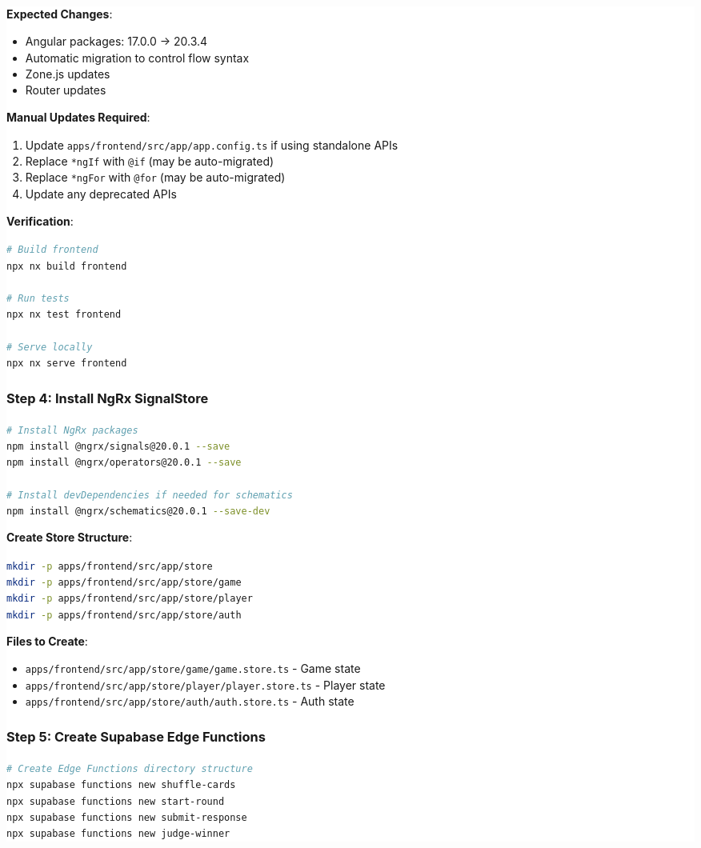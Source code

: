 **Expected Changes**:
- Angular packages: 17.0.0 → 20.3.4
- Automatic migration to control flow syntax
- Zone.js updates
- Router updates

**Manual Updates Required**:
1. Update `apps/frontend/src/app/app.config.ts` if using standalone APIs
2. Replace `*ngIf` with `@if` (may be auto-migrated)
3. Replace `*ngFor` with `@for` (may be auto-migrated)
4. Update any deprecated APIs

**Verification**:
```bash
# Build frontend
npx nx build frontend

# Run tests
npx nx test frontend

# Serve locally
npx nx serve frontend
```

### Step 4: Install NgRx SignalStore

```bash
# Install NgRx packages
npm install @ngrx/signals@20.0.1 --save
npm install @ngrx/operators@20.0.1 --save

# Install devDependencies if needed for schematics
npm install @ngrx/schematics@20.0.1 --save-dev
```

**Create Store Structure**:
```bash
mkdir -p apps/frontend/src/app/store
mkdir -p apps/frontend/src/app/store/game
mkdir -p apps/frontend/src/app/store/player
mkdir -p apps/frontend/src/app/store/auth
```

**Files to Create**:
- `apps/frontend/src/app/store/game/game.store.ts` - Game state
- `apps/frontend/src/app/store/player/player.store.ts` - Player state
- `apps/frontend/src/app/store/auth/auth.store.ts` - Auth state

### Step 5: Create Supabase Edge Functions

```bash
# Create Edge Functions directory structure
npx supabase functions new shuffle-cards
npx supabase functions new start-round
npx supabase functions new submit-response
npx supabase functions new judge-winner
```
